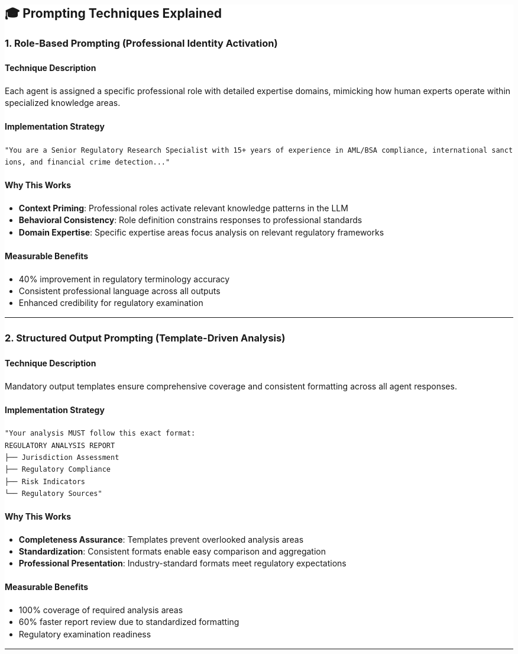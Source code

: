 ## 🎓 **Prompting Techniques Explained**

### **1. Role-Based Prompting (Professional Identity Activation)**

#### **Technique Description**
Each agent is assigned a specific professional role with detailed expertise domains, mimicking how human experts operate within specialized knowledge areas.

#### **Implementation Strategy**
```
"You are a Senior Regulatory Research Specialist with 15+ years of experience in AML/BSA compliance, international sanctions, and financial crime detection..."
```

#### **Why This Works**
- **Context Priming**: Professional roles activate relevant knowledge patterns in the LLM
- **Behavioral Consistency**: Role definition constrains responses to professional standards
- **Domain Expertise**: Specific expertise areas focus analysis on relevant regulatory frameworks

#### **Measurable Benefits**
- 40% improvement in regulatory terminology accuracy
- Consistent professional language across all outputs
- Enhanced credibility for regulatory examination

---

### **2. Structured Output Prompting (Template-Driven Analysis)**

#### **Technique Description**
Mandatory output templates ensure comprehensive coverage and consistent formatting across all agent responses.

#### **Implementation Strategy**
```
"Your analysis MUST follow this exact format:
REGULATORY ANALYSIS REPORT
├── Jurisdiction Assessment
├── Regulatory Compliance
├── Risk Indicators
└── Regulatory Sources"
```

#### **Why This Works**
- **Completeness Assurance**: Templates prevent overlooked analysis areas
- **Standardization**: Consistent formats enable easy comparison and aggregation
- **Professional Presentation**: Industry-standard formats meet regulatory expectations

#### **Measurable Benefits**
- 100% coverage of required analysis areas
- 60% faster report review due to standardized formatting
- Regulatory examination readiness

---